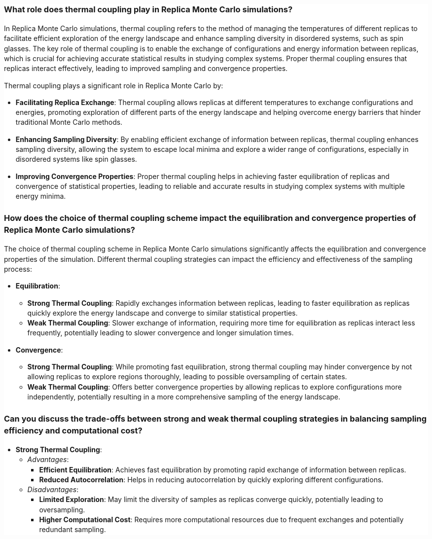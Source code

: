 ### What role does thermal coupling play in Replica Monte Carlo simulations?

In Replica Monte Carlo simulations, thermal coupling refers to the method of managing the temperatures of different replicas to facilitate efficient exploration of the energy landscape and enhance sampling diversity in disordered systems, such as spin glasses. The key role of thermal coupling is to enable the exchange of configurations and energy information between replicas, which is crucial for achieving accurate statistical results in studying complex systems. Proper thermal coupling ensures that replicas interact effectively, leading to improved sampling and convergence properties.

Thermal coupling plays a significant role in Replica Monte Carlo by:

- **Facilitating Replica Exchange**: Thermal coupling allows replicas at different temperatures to exchange configurations and energies, promoting exploration of different parts of the energy landscape and helping overcome energy barriers that hinder traditional Monte Carlo methods.

- **Enhancing Sampling Diversity**: By enabling efficient exchange of information between replicas, thermal coupling enhances sampling diversity, allowing the system to escape local minima and explore a wider range of configurations, especially in disordered systems like spin glasses.

- **Improving Convergence Properties**: Proper thermal coupling helps in achieving faster equilibration of replicas and convergence of statistical properties, leading to reliable and accurate results in studying complex systems with multiple energy minima.

### How does the choice of thermal coupling scheme impact the equilibration and convergence properties of Replica Monte Carlo simulations?

The choice of thermal coupling scheme in Replica Monte Carlo simulations significantly affects the equilibration and convergence properties of the simulation. Different thermal coupling strategies can impact the efficiency and effectiveness of the sampling process:

- **Equilibration**: 
    - **Strong Thermal Coupling**: Rapidly exchanges information between replicas, leading to faster equilibration as replicas quickly explore the energy landscape and converge to similar statistical properties.
    - **Weak Thermal Coupling**: Slower exchange of information, requiring more time for equilibration as replicas interact less frequently, potentially leading to slower convergence and longer simulation times.

- **Convergence**:
    - **Strong Thermal Coupling**: While promoting fast equilibration, strong thermal coupling may hinder convergence by not allowing replicas to explore regions thoroughly, leading to possible oversampling of certain states.
    - **Weak Thermal Coupling**: Offers better convergence properties by allowing replicas to explore configurations more independently, potentially resulting in a more comprehensive sampling of the energy landscape.

### Can you discuss the trade-offs between strong and weak thermal coupling strategies in balancing sampling efficiency and computational cost?

- **Strong Thermal Coupling**:
    - *Advantages*:
        - **Efficient Equilibration**: Achieves fast equilibration by promoting rapid exchange of information between replicas.
        - **Reduced Autocorrelation**: Helps in reducing autocorrelation by quickly exploring different configurations.
    - *Disadvantages*:
        - **Limited Exploration**: May limit the diversity of samples as replicas converge quickly, potentially leading to oversampling.
        - **Higher Computational Cost**: Requires more computational resources due to frequent exchanges and potentially redundant sampling.
